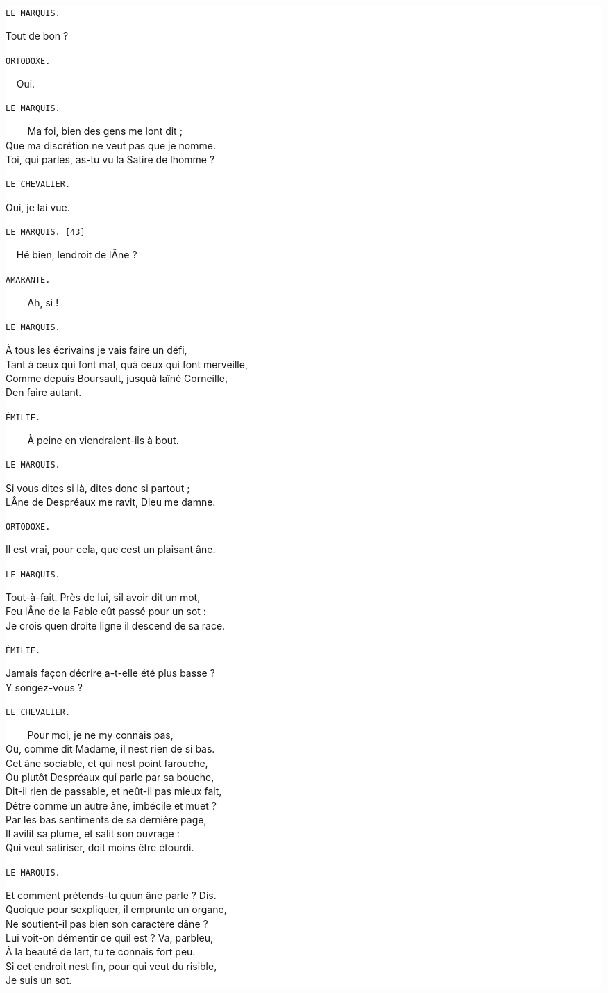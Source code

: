     LE MARQUIS.
Tout de bon ?  

    ORTODOXE.
    Oui.  

    LE MARQUIS.
        Ma foi, bien des gens me lont dit ;  
Que ma discrétion ne veut pas que je nomme.  
Toi, qui parles, as-tu vu la Satire de lhomme ?  

    LE CHEVALIER.
Oui, je lai vue.  

    LE MARQUIS. [43]
    Hé bien, lendroit de lÂne ?  

    AMARANTE.
        Ah, si !  

    LE MARQUIS.
À tous les écrivains je vais faire un défi,  
Tant à ceux qui font mal, quà ceux qui font merveille,  
Comme depuis Boursault, jusquà laîné Corneille,  
Den faire autant.  

    ÉMILIE.
        À peine en viendraient-ils à bout.  

    LE MARQUIS.
Si vous dites si là, dites donc si partout ;  
LÂne de Despréaux me ravit, Dieu me damne.  

    ORTODOXE.
Il est vrai, pour cela, que cest un plaisant âne.  

    LE MARQUIS.
Tout-à-fait. Près de lui, sil avoir dit un mot,  
Feu lÂne de la Fable eût passé pour un sot :  
Je crois quen droite ligne il descend de sa race.  

    ÉMILIE.
Jamais façon décrire a-t-elle été plus basse ?  
Y songez-vous ?  

    LE CHEVALIER.
        Pour moi, je ne my connais pas,  
Ou, comme dit Madame, il nest rien de si bas.  
Cet âne sociable, et qui nest point farouche,  
Ou plutôt Despréaux qui parle par sa bouche,  
Dit-il rien de passable, et neût-il pas mieux fait,  
Dêtre comme un autre âne, imbécile et muet ?  
Par les bas sentiments de sa dernière page,  
Il avilit sa plume, et salit son ouvrage :  
Qui veut satiriser, doit moins être étourdi.  

    LE MARQUIS.
Et comment prétends-tu quun âne parle ? Dis.  
Quoique pour sexpliquer, il emprunte un organe,  
Ne soutient-il pas bien son caractère dâne ?  
Lui voit-on démentir ce quil est ? Va, parbleu,  
À la beauté de lart, tu te connais fort peu.  
Si cet endroit nest fin, pour qui veut du risible,  
Je suis un sot.  
